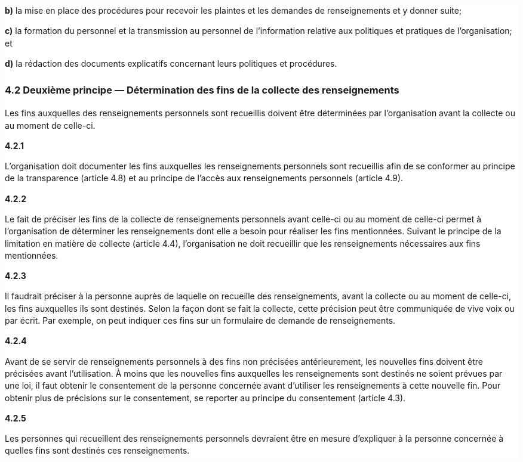 

**b)** la mise en place des procédures pour recevoir les plaintes et les demandes de renseignements et y donner suite;



**c)** la formation du personnel et la transmission au personnel de l’information relative aux politiques et pratiques de l’organisation; et



**d)** la rédaction des documents explicatifs concernant leurs politiques et procédures.






### 4.2 Deuxième principe — Détermination des fins de la collecte des renseignements

Les fins auxquelles des renseignements personnels sont recueillis doivent être déterminées par l’organisation avant la collecte ou au moment de celle-ci.

**4.2.1**

L’organisation doit documenter les fins auxquelles les renseignements personnels sont recueillis afin de se conformer au principe de la transparence (article 4.8) et au principe de l’accès aux renseignements personnels (article 4.9).



**4.2.2**

Le fait de préciser les fins de la collecte de renseignements personnels avant celle-ci ou au moment de celle-ci permet à l’organisation de déterminer les renseignements dont elle a besoin pour réaliser les fins mentionnées. Suivant le principe de la limitation en matière de collecte (article 4.4), l’organisation ne doit recueillir que les renseignements nécessaires aux fins mentionnées.



**4.2.3**

Il faudrait préciser à la personne auprès de laquelle on recueille des renseignements, avant la collecte ou au moment de celle-ci, les fins auxquelles ils sont destinés. Selon la façon dont se fait la collecte, cette précision peut être communiquée de vive voix ou par écrit. Par exemple, on peut indiquer ces fins sur un formulaire de demande de renseignements.



**4.2.4**

Avant de se servir de renseignements personnels à des fins non précisées antérieurement, les nouvelles fins doivent être précisées avant l’utilisation. À moins que les nouvelles fins auxquelles les renseignements sont destinés ne soient prévues par une loi, il faut obtenir le consentement de la personne concernée avant d’utiliser les renseignements à cette nouvelle fin. Pour obtenir plus de précisions sur le consentement, se reporter au principe du consentement (article 4.3).



**4.2.5**

Les personnes qui recueillent des renseignements personnels devraient être en mesure d’expliquer à la personne concernée à quelles fins sont destinés ces renseignements.
